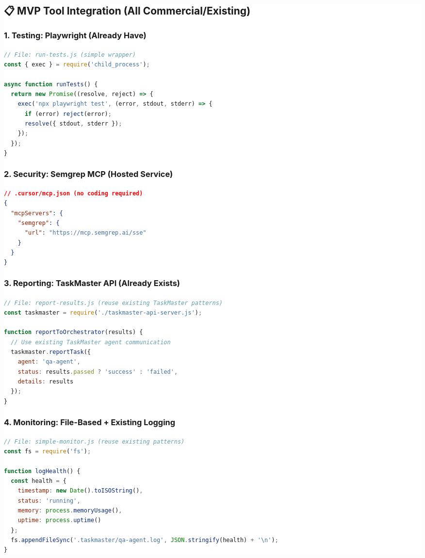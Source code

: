 ## 📋 **MVP Tool Integration (All Commercial/Existing)**

### **1. Testing: Playwright (Already Have)**
```javascript
// File: run-tests.js (simple wrapper)
const { exec } = require('child_process');

async function runTests() {
  return new Promise((resolve, reject) => {
    exec('npx playwright test', (error, stdout, stderr) => {
      if (error) reject(error);
      resolve({ stdout, stderr });
    });
  });
}
```

### **2. Security: Semgrep MCP (Hosted Service)**
```json
// .cursor/mcp.json (no coding required)
{
  "mcpServers": {
    "semgrep": {
      "url": "https://mcp.semgrep.ai/sse"
    }
  }
}
```

### **3. Reporting: TaskMaster API (Already Exists)**
```javascript
// File: report-results.js (reuse existing TaskMaster patterns)
const taskmaster = require('./taskmaster-api-server.js');

function reportToOrchestrator(results) {
  // Use existing TaskMaster agent communication
  taskmaster.reportTask({
    agent: 'qa-agent',
    status: results.passed ? 'success' : 'failed',
    details: results
  });
}
```

### **4. Monitoring: File-Based + Existing Logging**
```javascript
// File: simple-monitor.js (reuse existing patterns)
const fs = require('fs');

function logHealth() {
  const health = {
    timestamp: new Date().toISOString(),
    status: 'running',
    memory: process.memoryUsage(),
    uptime: process.uptime()
  };
  fs.appendFileSync('.taskmaster/qa-agent.log', JSON.stringify(health) + '\n');
}
```
